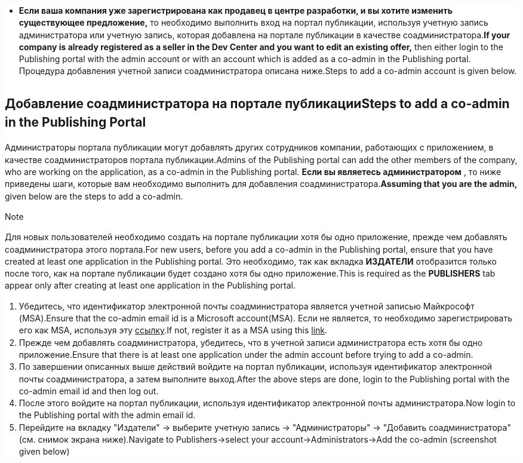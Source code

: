 * <span data-ttu-id="1e399-109">**Если ваша компания уже зарегистрирована как продавец в центре разработки, и вы хотите изменить существующее предложение,** то необходимо выполнить вход на портал публикации, используя учетную запись администратора или учетную запись, которая добавлена на портале публикации в качестве соадминистратора.</span><span class="sxs-lookup"><span data-stu-id="1e399-109">**If your company is already registered as a seller in the Dev Center and you want to edit an existing offer,** then either login to the Publishing portal with the admin account or with an account which is added as a co-admin in the Publishing portal.</span></span> <span data-ttu-id="1e399-110">Процедура добавления учетной записи соадминистратора описана ниже.</span><span class="sxs-lookup"><span data-stu-id="1e399-110">Steps to add a co-admin account is given below.</span></span>

## <a name="steps-to-add-a-co-admin-in-the-publishing-portal"></a><span data-ttu-id="1e399-111">Добавление соадминистратора на портале публикации</span><span class="sxs-lookup"><span data-stu-id="1e399-111">Steps to add a co-admin in the Publishing Portal</span></span>
<span data-ttu-id="1e399-112">Администраторы портала публикации могут добавлять других сотрудников компании, работающих с приложением, в качестве соадминистраторов портала публикации.</span><span class="sxs-lookup"><span data-stu-id="1e399-112">Admins of the Publishing portal can add the other members of the company, who are working on the application, as a co-admin in the Publishing portal.</span></span> <span data-ttu-id="1e399-113">**Если вы являетесь администратором** , то ниже приведены шаги, которые вам необходимо выполнить для добавления соадминистратора.</span><span class="sxs-lookup"><span data-stu-id="1e399-113">**Assuming that you are the admin,** given below are the steps to add a co-admin.</span></span>

> [!NOTE]
> <span data-ttu-id="1e399-114">Для новых пользователей необходимо создать на портале публикации хотя бы одно приложение, прежде чем добавлять соадминистратора этого портала.</span><span class="sxs-lookup"><span data-stu-id="1e399-114">For new users, before you add a co-admin in the Publishing portal, ensure that you have created at least one application in the Publishing portal.</span></span> <span data-ttu-id="1e399-115">Это необходимо, так как вкладка **ИЗДАТЕЛИ** отобразится только после того, как на портале публикации будет создано хотя бы одно приложение.</span><span class="sxs-lookup"><span data-stu-id="1e399-115">This is required as the **PUBLISHERS** tab appear only after creating at least one application in the Publishing portal.</span></span>
> 
> 

1. <span data-ttu-id="1e399-116">Убедитесь, что идентификатор электронной почты соадминистратора является учетной записью Майкрософт (MSA).</span><span class="sxs-lookup"><span data-stu-id="1e399-116">Ensure that the co-admin email id is a Microsoft account(MSA).</span></span> <span data-ttu-id="1e399-117">Если не является, то необходимо зарегистрировать его как MSA, используя эту [ссылку](https://signup.live.com/signup?uaid=0089f09ccae94043a0f07c2aaf928831&lic=1).</span><span class="sxs-lookup"><span data-stu-id="1e399-117">If not, register it as a MSA using this [link](https://signup.live.com/signup?uaid=0089f09ccae94043a0f07c2aaf928831&lic=1).</span></span>
2. <span data-ttu-id="1e399-118">Прежде чем добавлять соадминистратора, убедитесь, что в учетной записи администратора есть хотя бы одно приложение.</span><span class="sxs-lookup"><span data-stu-id="1e399-118">Ensure that there is at least one application under the admin account before trying to add a co-admin.</span></span>
3. <span data-ttu-id="1e399-119">По завершении описанных выше действий войдите на портал публикации, используя идентификатор электронной почты соадминистратора, а затем выполните выход.</span><span class="sxs-lookup"><span data-stu-id="1e399-119">After the above steps are done, login to the Publishing portal with the co-admin email id and then log out.</span></span>
4. <span data-ttu-id="1e399-120">После этого войдите на портал публикации, используя идентификатор электронной почты администратора.</span><span class="sxs-lookup"><span data-stu-id="1e399-120">Now login to the Publishing portal with the admin email id.</span></span>
5. <span data-ttu-id="1e399-121">Перейдите на вкладку "Издатели" -> выберите учетную запись -> "Администраторы" -> "Добавить соадминистратора" (см. снимок экрана ниже).</span><span class="sxs-lookup"><span data-stu-id="1e399-121">Navigate to Publishers->select your account->Administrators->Add the co-admin (screenshot given below)</span></span>
   